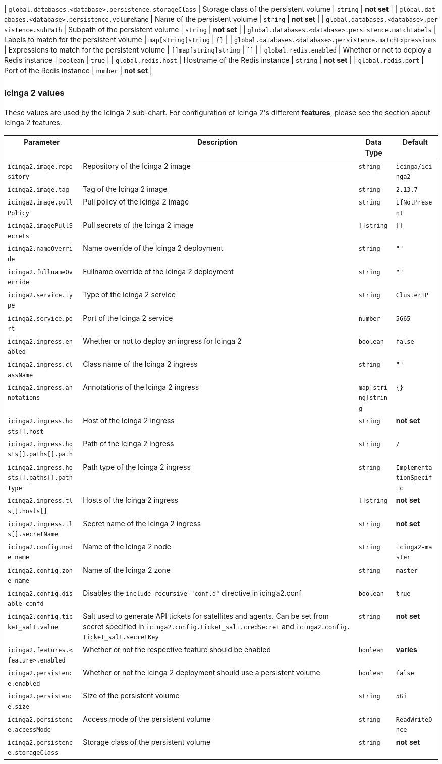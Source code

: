 | `global.databases.<database>.persistence.storageClass` | Storage class of the persistent volume | `string` | **not set** |
| `global.databases.<database>.persistence.volumeName` | Name of the persistent volume | `string` | **not set** |
| `global.databases.<database>.persistence.subPath` | Subpath of the persistent volume | `string` | **not set** |
| `global.databases.<database>.persistence.matchLabels` | Labels to match for the persistent volume | `map[string]string` | `{}` |
| `global.databases.<database>.persistence.matchExpressions` | Expressions to match for the persistent volume | `[]map[string]string` | `[]` |
| `global.redis.enabled` | Whether or not to deploy a Redis instance | `boolean` | `true` |
| `global.redis.host` | Hostname of the Redis instance | `string` | **not set** |
| `global.redis.port` | Port of the Redis instance | `number` | **not set** |

### Icinga 2 values

These values are used by the Icinga 2 sub-chart. For configuration of Icinga 2's different **features**, please see the section about [Icinga 2 features](#icinga-2-features).

| Parameter | Description | Data Type | Default |
| --------- | ----------- | --------- | ------- |
| `icinga2.image.repository` | Repository of the Icinga 2 image | `string` | `icinga/icinga2` |
| `icinga2.image.tag` | Tag of the Icinga 2 image | `string` | `2.13.7` |
| `icinga2.image.pullPolicy` | Pull policy of the Icinga 2 image | `string` | `IfNotPresent` |
| `icinga2.imagePullSecrets` | Pull secrets of the Icinga 2 image | `[]string` | `[]` |
| `icinga2.nameOverride` | Name override of the Icinga 2 deployment | `string` | `""` |
| `icinga2.fullnameOverride` | Fullname override of the Icinga 2 deployment | `string` | `""` |
| `icinga2.service.type` | Type of the Icinga 2 service | `string` | `ClusterIP` |
| `icinga2.service.port` | Port of the Icinga 2 service | `number` | `5665` |
| `icinga2.ingress.enabled` | Whether or not to deploy an ingress for Icinga 2 | `boolean` | `false` |
| `icinga2.ingress.className` | Class name of the Icinga 2 ingress | `string` | `""` |
| `icinga2.ingress.annotations` | Annotations of the Icinga 2 ingress | `map[string]string` | `{}` |
| `icinga2.ingress.hosts[].host` | Host of the Icinga 2 ingress | `string` | **not set** |
| `icinga2.ingress.hosts[].paths[].path` | Path of the Icinga 2 ingress | `string` | `/` |
| `icinga2.ingress.hosts[].paths[].pathType` | Path type of the Icinga 2 ingress | `string` | `ImplementationSpecific` |
| `icinga2.ingress.tls[].hosts[]` | Hosts of the Icinga 2 ingress | `[]string` | **not set** |
| `icinga2.ingress.tls[].secretName` | Secret name of the Icinga 2 ingress | `string` | **not set** |
| `icinga2.config.node_name` | Name of the Icinga 2 node | `string` | `icinga2-master` |
| `icinga2.config.zone_name` | Name of the Icinga 2 zone | `string` | `master` |
| `icinga2.config.disable_confd` | Disables the `include_recursive "conf.d"` directive in icinga2.conf | `boolean` | `true` |
| `icinga2.config.ticket_salt.value` | Salt used to generate API tickets for satellites and agents. Can be set from secret specified in `icinga2.config.ticket_salt.credSecret` and `icinga2.config.ticket_salt.secretKey` | `string` | **not set** |
| `icinga2.features.<feature>.enabled` | Whether or not the respective feature should be enabled | `boolean` | **varies** |
| `icinga2.persistence.enabled` | Whether or not the Icinga 2 deployment should use a persistent volume | `boolean` | `false` |
| `icinga2.persistence.size` | Size of the persistent volume | `string` | `5Gi` |
| `icinga2.persistence.accessMode` | Access mode of the persistent volume | `string` | `ReadWriteOnce` |
| `icinga2.persistence.storageClass` | Storage class of the persistent volume | `string` | **not set** |
